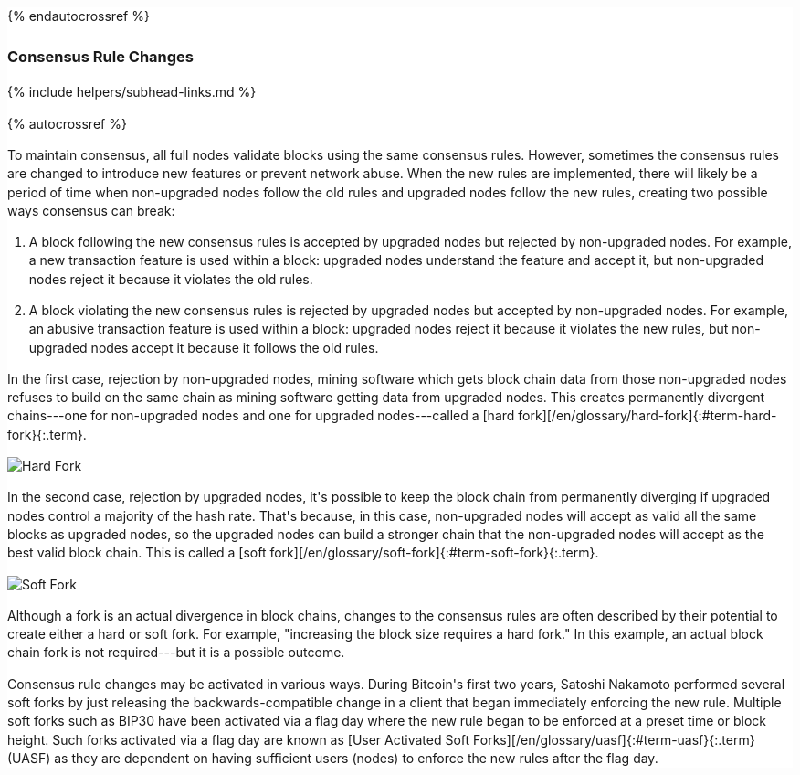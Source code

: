 {% endautocrossref %}

### Consensus Rule Changes
{% include helpers/subhead-links.md %}

{% autocrossref %}

To maintain consensus, all full nodes validate blocks using the same
consensus rules. However, sometimes the consensus rules are changed to
introduce new features or prevent network abuse. When the new rules are
implemented, there will likely be a period of time when non-upgraded
nodes follow the old rules and upgraded nodes follow the new rules,
creating two possible ways consensus can break:

1. A block following the new consensus rules is accepted by upgraded
   nodes but rejected by non-upgraded nodes. For example, a new
   transaction feature is used within a block: upgraded nodes understand
   the feature and accept it, but non-upgraded nodes reject it because
   it violates the old rules.

2. A block violating the new consensus rules is rejected by upgraded
   nodes but accepted by non-upgraded nodes. For example, an abusive
   transaction feature is used within a block: upgraded nodes reject it
   because it violates the new rules, but non-upgraded nodes accept it
   because it follows the old rules.

In the first case, rejection by non-upgraded nodes, mining software
which gets block chain data from those non-upgraded nodes refuses to
build on the same chain as mining software getting data from upgraded
nodes. This creates permanently divergent chains---one for non-upgraded
nodes and one for upgraded nodes---called a [hard
fork][/en/glossary/hard-fork]{:#term-hard-fork}{:.term}.

![Hard Fork](/img/dev/en-hard-fork.svg)

In the second case, rejection by upgraded nodes, it's possible to keep
the block chain from permanently diverging if upgraded nodes control a
majority of the hash rate. That's because, in this case, non-upgraded
nodes will accept as valid all the same blocks as upgraded nodes, so the
upgraded nodes can build a stronger chain that the non-upgraded nodes
will accept as the best valid block chain. This is called a [soft
fork][/en/glossary/soft-fork]{:#term-soft-fork}{:.term}.

![Soft Fork](/img/dev/en-soft-fork.svg)

Although a fork is an actual divergence in block chains, changes to the
consensus rules are often described by their potential to create either
a hard or soft fork. For example, "increasing the block size requires a hard
fork." In this example, an actual block chain fork is not required---but it is
a possible outcome.

Consensus rule changes may be activated in various ways. During Bitcoin's
first two years, Satoshi Nakamoto performed several soft forks by just
releasing the backwards-compatible change in a client that began immediately
enforcing the new rule. Multiple soft forks such as BIP30 have
been activated via a flag day where the new rule began to be enforced at a
preset time or block height. Such forks activated via a flag day are known as
[User Activated Soft Forks][/en/glossary/uasf]{:#term-uasf}{:.term} (UASF) as
they are dependent on having sufficient users (nodes) to enforce the new rules
after the flag day.
